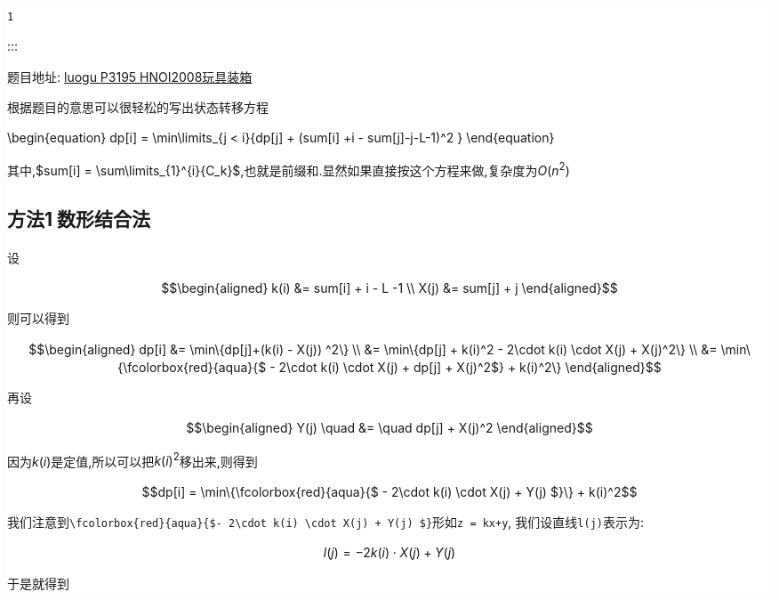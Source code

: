 ```
1
```
:::



题目地址: [luogu P3195 HNOI2008玩具装箱](https://www.luogu.com.cn/problem/P3195)

根据题目的意思可以很轻松的写出状态转移方程

\begin{equation}
dp[i] = \min\limits_{j < i}\{dp[j] + (sum[i] +i - sum[j]-j-L-1)^2 \}
\end{equation}

其中,$sum[i] = \sum\limits_{1}^{i}{C_k}$,也就是前缀和.显然如果直接按这个方程来做,复杂度为$O(n^2)$

## 方法1 数形结合法

设

```math
\begin{aligned}
k(i) &= sum[i] + i - L -1 \\
X(j) &= sum[j] + j
\end{aligned}
```

则可以得到

```math
\begin{aligned}
dp[i] &= \min\{dp[j]+(k(i) - X(j)) ^2\} \\
&= \min\{dp[j] + k(i)^2 - 2\cdot k(i) \cdot X(j) + X(j)^2\} \\
&= \min\{\fcolorbox{red}{aqua}{$ - 2\cdot k(i) \cdot X(j) + dp[j] + X(j)^2$} + k(i)^2\}
\end{aligned}
```

再设

```math
\begin{aligned}
Y(j)   \quad &= \quad dp[j] + X(j)^2
\end{aligned}
```
因为$k(i)$是定值,所以可以把$k(i)^2$移出来,则得到

```math
dp[i] = \min\{\fcolorbox{red}{aqua}{$ - 2\cdot k(i) \cdot X(j) + Y(j) $}\}  + k(i)^2
```

我们注意到``\fcolorbox{red}{aqua}{$- 2\cdot k(i) \cdot X(j) + Y(j) $}``形如``z = kx+y``,
我们设直线``l(j)``表示为:

```math
l(j) = -2  k(i)\cdot X(j) + Y(j)
```

于是就得到
